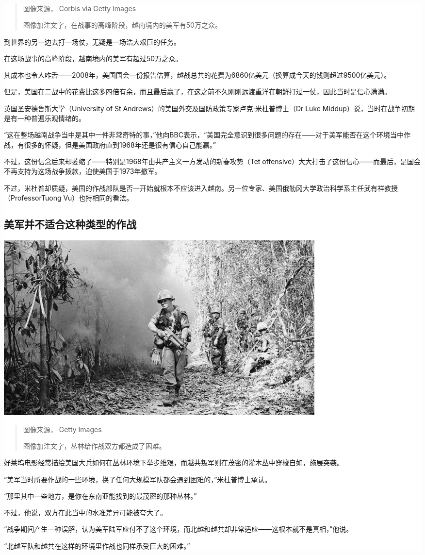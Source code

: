 > 图像来源，  Corbis via Getty Images
>
> 图像加注文字，在战事的高峰阶段，越南境内的美军有50万之众。

到世界的另一边去打一场仗，无疑是一场浩大艰巨的任务。

在这场战事的高峰阶段，越南境内的美军有超过50万之众。

其成本也令人咋舌——2008年，美国国会一份报告估算，越战总共的花费为6860亿美元（换算成今天的钱则超过9500亿美元）。

但是，美国在二战中的花费比这多四倍有余，而且最后赢了，在这之前不久刚刚远渡重洋在朝鲜打过一仗，因此当时是信心满满。

英国圣安德鲁斯大学（University of St Andrews）的美国外交及国防政策专家卢克·米杜普博士（Dr Luke Middup）说，当时在战争初期是有一种普遍乐观情绪的。

“这在整场越南战争当中是其中一件非常奇特的事，”他向BBC表示，“美国完全意识到很多问题的存在——对于美军能否在这个环境当中作战，有很多的怀疑，但是美国政府直到1968年还是很有信心自己能赢。”

不过，这份信念后来却萎缩了——特别是1968年由共产主义一方发动的新春攻势（Tet offensive）大大打击了这份信心——而最后，是国会不再支持为这场战争拨款，迫使美国于1973年撤军。

不过，米杜普却质疑，美国的作战部队是否一开始就根本不应该进入越南。另一位专家、美国俄勒冈大学政治科学系主任武有祥教授（ProfessorTuong Vu）也持相同的看法。

##  美军并不适合这种类型的作战

![US soldiers patrol a jungle area near the Cambodian border](_129169289_29539e22-2fdf-4254-acdb-7b1284250b5b.jpg)

> 图像来源，  Getty Images
>
> 图像加注文字，丛林给作战双方都造成了困难。

好莱坞电影经常描绘美国大兵如何在丛林环境下举步维艰，而越共叛军则在茂密的灌木丛中穿梭自如，施展突袭。

“美军当时所要作战的一些环境，换了任何大规模军队都会遇到困难的，”米杜普博士承认。

“那里其中一些地方，是你在东南亚能找到的最茂密的那种丛林。”

不过，他说，双方在此当中的水准差异可能被夸大了。

“战争期间产生一种误解，认为美军陆军应付不了这个环境，而北越和越共却非常适应——这根本就不是真相，”他说。

“北越军队和越共在这样的环境里作战也同样承受巨大的困难。”
